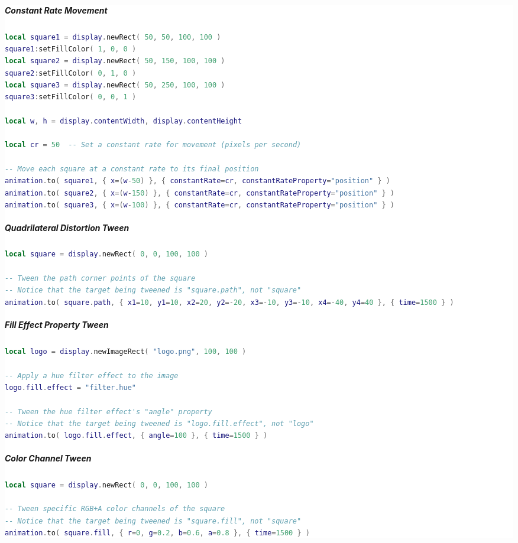 ##### Constant Rate Movement

``````lua
local square1 = display.newRect( 50, 50, 100, 100 )
square1:setFillColor( 1, 0, 0 )
local square2 = display.newRect( 50, 150, 100, 100 )
square2:setFillColor( 0, 1, 0 )
local square3 = display.newRect( 50, 250, 100, 100 )
square3:setFillColor( 0, 0, 1 )

local w, h = display.contentWidth, display.contentHeight

local cr = 50  -- Set a constant rate for movement (pixels per second)

-- Move each square at a constant rate to its final position
animation.to( square1, { x=(w-50) }, { constantRate=cr, constantRateProperty="position" } )
animation.to( square2, { x=(w-150) }, { constantRate=cr, constantRateProperty="position" } )
animation.to( square3, { x=(w-100) }, { constantRate=cr, constantRateProperty="position" } )
``````

##### Quadrilateral Distortion Tween

``````lua
local square = display.newRect( 0, 0, 100, 100 )

-- Tween the path corner points of the square
-- Notice that the target being tweened is "square.path", not "square"
animation.to( square.path, { x1=10, y1=10, x2=20, y2=-20, x3=-10, y3=-10, x4=-40, y4=40 }, { time=1500 } )
``````

##### Fill Effect Property Tween

``````lua
local logo = display.newImageRect( "logo.png", 100, 100 )

-- Apply a hue filter effect to the image
logo.fill.effect = "filter.hue"

-- Tween the hue filter effect's "angle" property
-- Notice that the target being tweened is "logo.fill.effect", not "logo"
animation.to( logo.fill.effect, { angle=100 }, { time=1500 } )
``````

##### Color Channel Tween

``````lua
local square = display.newRect( 0, 0, 100, 100 )

-- Tween specific RGB+A color channels of the square
-- Notice that the target being tweened is "square.fill", not "square"
animation.to( square.fill, { r=0, g=0.2, b=0.6, a=0.8 }, { time=1500 } )
``````
